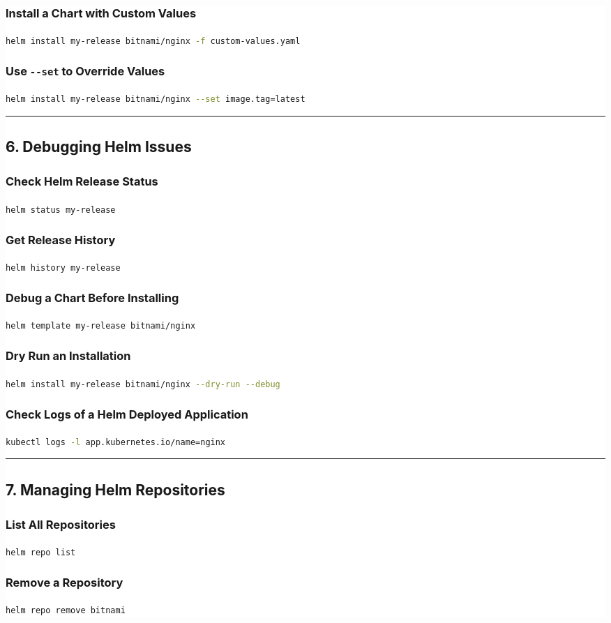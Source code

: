 ### Install a Chart with Custom Values
```sh
helm install my-release bitnami/nginx -f custom-values.yaml
```

### Use `--set` to Override Values
```sh
helm install my-release bitnami/nginx --set image.tag=latest
```

---

## 6. Debugging Helm Issues
### Check Helm Release Status
```sh
helm status my-release
```

### Get Release History
```sh
helm history my-release
```

### Debug a Chart Before Installing
```sh
helm template my-release bitnami/nginx
```

### Dry Run an Installation
```sh
helm install my-release bitnami/nginx --dry-run --debug
```

### Check Logs of a Helm Deployed Application
```sh
kubectl logs -l app.kubernetes.io/name=nginx
```

---

## 7. Managing Helm Repositories
### List All Repositories
```sh
helm repo list
```

### Remove a Repository
```sh
helm repo remove bitnami
```
